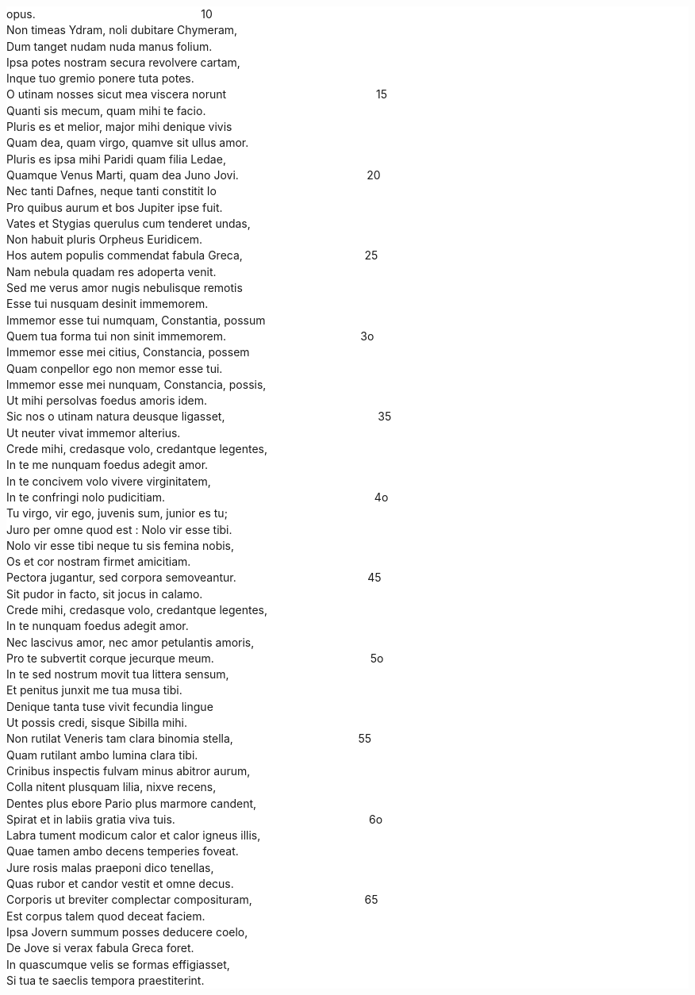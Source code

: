 opus.&nbsp;&nbsp;&nbsp;&nbsp;&nbsp;&nbsp;&nbsp;&nbsp;&nbsp;&nbsp;&nbsp;&nbsp;&nbsp;&nbsp;&nbsp;&nbsp;&nbsp;&nbsp;&nbsp;&nbsp;&nbsp;&nbsp;&nbsp;&nbsp;&nbsp;&nbsp;&nbsp;&nbsp;&nbsp;&nbsp;&nbsp;&nbsp;&nbsp;&nbsp;&nbsp;&nbsp;&nbsp;&nbsp;&nbsp;&nbsp;&nbsp;&nbsp;&nbsp;&nbsp;&nbsp;&nbsp;&nbsp;&nbsp;&nbsp;&nbsp;&nbsp;&nbsp; 10<br>Non timeas Ydram, noli dubitare Chymeram,<br>Dum tanget nudam nuda manus folium.<br>Ipsa potes nostram secura revolvere cartam,<br>Inque tuo gremio ponere tuta potes.<br>O utinam nosses sicut mea viscera norunt&nbsp; &nbsp; &nbsp; &nbsp; &nbsp; &nbsp; &nbsp; &nbsp; &nbsp; &nbsp; &nbsp; &nbsp; &nbsp; &nbsp; &nbsp; &nbsp; &nbsp; &nbsp; &nbsp; &nbsp; &nbsp; &nbsp; &nbsp; &nbsp; 15<br>Quanti sis mecum, quam mihi te facio.<br>Pluris es et melior, major mihi denique vivis<br>Quam dea, quam virgo, quamve sit ullus amor.<br>Pluris es ipsa mihi Paridi quam filia Ledae,<br>Quamque Venus Marti, quam dea Juno Jovi.&nbsp;&nbsp;&nbsp;&nbsp;&nbsp;&nbsp;&nbsp;&nbsp; &nbsp;&nbsp;&nbsp;&nbsp;&nbsp;&nbsp;&nbsp;&nbsp;&nbsp;&nbsp;&nbsp;&nbsp;&nbsp;&nbsp;&nbsp;&nbsp;&nbsp;&nbsp;&nbsp;&nbsp;&nbsp;&nbsp;&nbsp;&nbsp;&nbsp;&nbsp;&nbsp;&nbsp;&nbsp;&nbsp;&nbsp; 20<br>Nec tanti Dafnes, neque tanti constitit Io<br>Pro quibus aurum et bos Jupiter ipse fuit.<br>Vates et Stygias querulus cum tenderet undas,<br>Non habuit pluris Orpheus Euridicem.<br>Hos autem populis commendat fabula Greca,&nbsp;&nbsp;&nbsp;&nbsp;&nbsp;&nbsp; &nbsp;&nbsp;&nbsp;&nbsp;&nbsp;&nbsp;&nbsp;&nbsp;&nbsp;&nbsp;&nbsp;&nbsp;&nbsp;&nbsp;&nbsp;&nbsp;&nbsp;&nbsp;&nbsp;&nbsp;&nbsp;&nbsp;&nbsp;&nbsp;&nbsp;&nbsp;&nbsp;&nbsp;&nbsp;&nbsp;&nbsp; 25<br>Nam nebula quadam res adoperta venit.<br>Sed me verus amor nugis nebulisque remotis<br>Esse tui nusquam desinit immemorem.<br>Immemor esse tui numquam, Constantia, possum<br>Quem tua forma tui non sinit immemorem.&nbsp;&nbsp;&nbsp;&nbsp;&nbsp;&nbsp;&nbsp;&nbsp;&nbsp;&nbsp; &nbsp;&nbsp;&nbsp;&nbsp;&nbsp;&nbsp;&nbsp;&nbsp;&nbsp;&nbsp;&nbsp;&nbsp;&nbsp;&nbsp;&nbsp;&nbsp;&nbsp;&nbsp;&nbsp;&nbsp;&nbsp;&nbsp;&nbsp;&nbsp;&nbsp;&nbsp;&nbsp;&nbsp;&nbsp;&nbsp;&nbsp; 3o<br>Immemor esse mei citius, Constancia, possem<br>Quam conpellor ego non memor esse tui.<br>lmmemor esse mei nunquam, Constancia, possis,<br>Ut mihi persolvas foedus amoris idem.<br>Sic nos o utinam natura deusque ligasset,&nbsp; &nbsp; &nbsp; &nbsp; &nbsp; &nbsp; &nbsp; &nbsp; &nbsp; &nbsp; &nbsp; &nbsp; &nbsp; &nbsp; &nbsp; &nbsp; &nbsp; &nbsp; &nbsp; &nbsp; &nbsp; &nbsp; &nbsp; &nbsp; &nbsp;35<br>Ut neuter vivat immemor alterius.<br>Crede mihi, credasque volo, credantque legentes,<br>In te me nunquam foedus adegit amor.<br>In te concivem volo vivere virginitatem,<br>In te confringi nolo pudicitiam.&nbsp;&nbsp; &nbsp;&nbsp;&nbsp;&nbsp;&nbsp;&nbsp;&nbsp;&nbsp;&nbsp;&nbsp;&nbsp;&nbsp;&nbsp;&nbsp;&nbsp;&nbsp;&nbsp;&nbsp;&nbsp;&nbsp;&nbsp;&nbsp;&nbsp;&nbsp;&nbsp;&nbsp;&nbsp;&nbsp;&nbsp;&nbsp;&nbsp;&nbsp;&nbsp;&nbsp;&nbsp;&nbsp;&nbsp;&nbsp;&nbsp;&nbsp;&nbsp;&nbsp;&nbsp;&nbsp;&nbsp;&nbsp;&nbsp;&nbsp;&nbsp;&nbsp;&nbsp;&nbsp;&nbsp;&nbsp;&nbsp;&nbsp;&nbsp;&nbsp;&nbsp;&nbsp;&nbsp;&nbsp;&nbsp; 4o<br>Tu virgo, vir ego, juvenis sum, junior es tu;<br>Juro per omne quod est : Nolo vir esse tibi.<br>Nolo vir esse tibi neque tu sis femina nobis,<br>Os et cor nostram firmet amicitiam.<br>Pectora jugantur, sed corpora semoveantur.&nbsp;&nbsp;&nbsp;&nbsp;&nbsp;&nbsp;&nbsp;&nbsp;&nbsp; &nbsp;&nbsp;&nbsp;&nbsp;&nbsp;&nbsp;&nbsp;&nbsp;&nbsp;&nbsp;&nbsp;&nbsp;&nbsp;&nbsp;&nbsp;&nbsp;&nbsp;&nbsp;&nbsp;&nbsp;&nbsp;&nbsp;&nbsp;&nbsp;&nbsp;&nbsp;&nbsp;&nbsp;&nbsp;&nbsp;&nbsp; 45<br>Sit pudor in facto, sit jocus in calamo.<br>Crede mihi, credasque volo, credantque legentes,<br>In te nunquam foedus adegit amor.<br>Nec lascivus amor, nec amor petulantis amoris,<br>Pro te subvertit corque jecurque meum.&nbsp; &nbsp;&nbsp;&nbsp;&nbsp;&nbsp;&nbsp;&nbsp;&nbsp;&nbsp;&nbsp;&nbsp;&nbsp;&nbsp;&nbsp;&nbsp;&nbsp;&nbsp;&nbsp;&nbsp;&nbsp;&nbsp;&nbsp;&nbsp;&nbsp;&nbsp;&nbsp;&nbsp;&nbsp;&nbsp;&nbsp;&nbsp;&nbsp;&nbsp;&nbsp;&nbsp;&nbsp;&nbsp;&nbsp;&nbsp;&nbsp;&nbsp;&nbsp;&nbsp;&nbsp;&nbsp;&nbsp;&nbsp; 5o<br>In te sed nostrum movit tua littera sensum,<br>Et penitus junxit me tua musa tibi.<br>Denique tanta tuse vivit fecundia lingue<br>Ut possis credi, sisque Sibilla mihi.<br>Non rutilat Veneris tam clara binomia stella,&nbsp;&nbsp;&nbsp;&nbsp;&nbsp;&nbsp;&nbsp; &nbsp;&nbsp;&nbsp;&nbsp;&nbsp;&nbsp;&nbsp;&nbsp;&nbsp;&nbsp;&nbsp;&nbsp;&nbsp;&nbsp;&nbsp;&nbsp;&nbsp;&nbsp;&nbsp;&nbsp;&nbsp;&nbsp;&nbsp;&nbsp;&nbsp;&nbsp;&nbsp;&nbsp;&nbsp;&nbsp;&nbsp; 55<br>Quam rutilant ambo lumina clara tibi.<br>Crinibus inspectis fulvam minus abitror aurum,<br>Colla nitent plusquam lilia, nixve recens,<br>Dentes plus ebore Pario plus marmore candent,<br>Spirat et in labiis gratia viva tuis.&nbsp; &nbsp; &nbsp; &nbsp; &nbsp; &nbsp; &nbsp; &nbsp; &nbsp; &nbsp; &nbsp; &nbsp; &nbsp; &nbsp; &nbsp; &nbsp; &nbsp; &nbsp; &nbsp; &nbsp; &nbsp; &nbsp; &nbsp; &nbsp; &nbsp; &nbsp; &nbsp; &nbsp; &nbsp; &nbsp; &nbsp; 6o<br>Labra tument modicum calor et calor igneus illis,<br>Quae tamen ambo decens temperies foveat.<br>Jure rosis malas praeponi dico tenellas,<br>Quas rubor et candor vestit et omne decus.<br>Corporis ut breviter complectar composituram,&nbsp;&nbsp;&nbsp; &nbsp;&nbsp;&nbsp;&nbsp;&nbsp;&nbsp;&nbsp;&nbsp;&nbsp;&nbsp;&nbsp;&nbsp;&nbsp;&nbsp;&nbsp;&nbsp;&nbsp;&nbsp;&nbsp;&nbsp;&nbsp;&nbsp;&nbsp;&nbsp;&nbsp;&nbsp;&nbsp;&nbsp;&nbsp;&nbsp;&nbsp; 65<br>Est corpus talem quod deceat faciem.<br>Ipsa Jovern summum posses deducere coelo,<br>De Jove si verax fabula Greca foret.<br>In quascumque velis se formas effigiasset,<br>Si tua te saeclis tempora praestiterint. &nbsp;&nbsp;&nbsp;&nbsp;&nbsp;&nbsp;&nbsp;&nbsp;&nbsp;&nbsp;&nbsp;&nbsp;&nbsp;&nbsp;&nbsp;&nbsp;&nbsp;&nbsp;&nbsp;&nbsp;&nbsp;&nbsp;&nbsp;&nbsp;&nbsp;&nbsp;&nbsp;&nbsp;&nbsp;&nbsp;&nbsp;&nbsp;&nbsp;&nbsp;&nbsp;